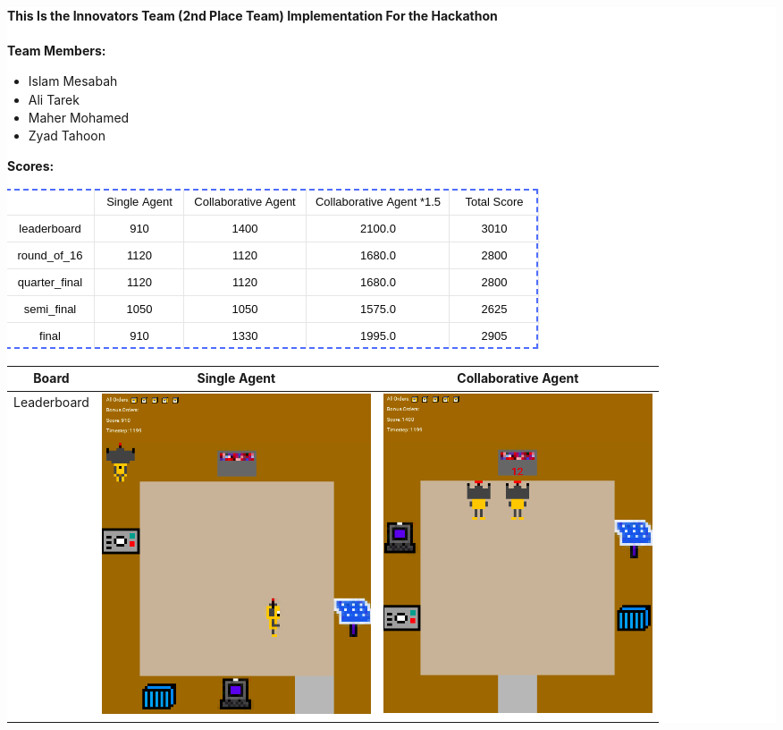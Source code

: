 #### This Is the **Innovators** Team (**2nd Place Team**) Implementation For the Hackathon

**Team Members:**
* Islam Mesabah
* Ali Tarek
* Maher Mohamed
* Zyad Tahoon

**Scores:**

![Scores](scores/scores.png)

Board | Single Agent             |  Collaborative Agent
:-------------------------:|:-------------------------:|:-------------------------:
Leaderboard | ![](scores/leaderboard_single.png)  |  ![](scores/leaderboard_collaborative.png)